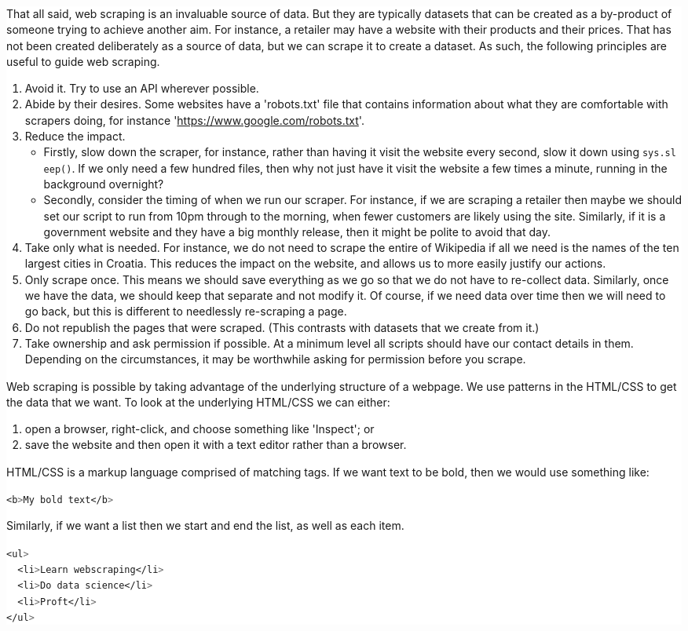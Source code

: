 That all said, web scraping is an invaluable source of data. But they are typically datasets that can be created as a by-product of someone trying to achieve another aim. For instance, a retailer may have a website with their products and their prices. That has not been created deliberately as a source of data, but we can scrape it to create a dataset. As such, the following principles are useful to guide web scraping.

1. Avoid it. Try to use an API wherever possible.
2. Abide by their desires. Some websites have a 'robots.txt' file that contains information about what they are comfortable with scrapers doing, for instance 'https://www.google.com/robots.txt'. 
3. Reduce the impact. 
    - Firstly, slow down the scraper, for instance, rather than having it visit the website every second, slow it down using `sys.sleep()`. If we only need a few hundred files, then why not just have it visit the website a few times a minute, running in the background overnight?
   - Secondly, consider the timing of when we run our scraper. For instance, if we are scraping a retailer then maybe we should set our script to run from 10pm through to the morning, when fewer customers are likely using the site. Similarly, if it is a government website and they have a big monthly release, then it might be polite to avoid that day.
4. Take only what is needed. For instance, we do not need to scrape the entire of Wikipedia if all we need is the names of the ten largest cities in Croatia. This reduces the impact on the website, and allows us to more easily justify our actions.
5. Only scrape once. This means we should save everything as we go so that we do not have to re-collect data. Similarly, once we have the data, we should keep that separate and not modify it. Of course, if we need data over time then we will need to go back, but this is different to needlessly re-scraping a page.
6. Do not republish the pages that were scraped. (This contrasts with datasets that we create from it.)
7. Take ownership and ask permission if possible. At a minimum level all scripts should have our contact details in them. Depending on the circumstances, it may be worthwhile asking for permission before you scrape.



Web scraping is possible by taking advantage of the underlying structure of a webpage. We use patterns in the HTML/CSS to get the data that we want. To look at the underlying HTML/CSS we can either: 

1) open a browser, right-click, and choose something like 'Inspect'; or 
2) save the website and then open it with a text editor rather than a browser.

HTML/CSS is a markup language comprised of matching tags. If we want text to be bold, then we would use something like:


```css
<b>My bold text</b>
```

Similarly, if we want a list then we start and end the list, as well as each item. 


```css
<ul>
  <li>Learn webscraping</li>
  <li>Do data science</li>
  <li>Proft</li>
</ul>
```
